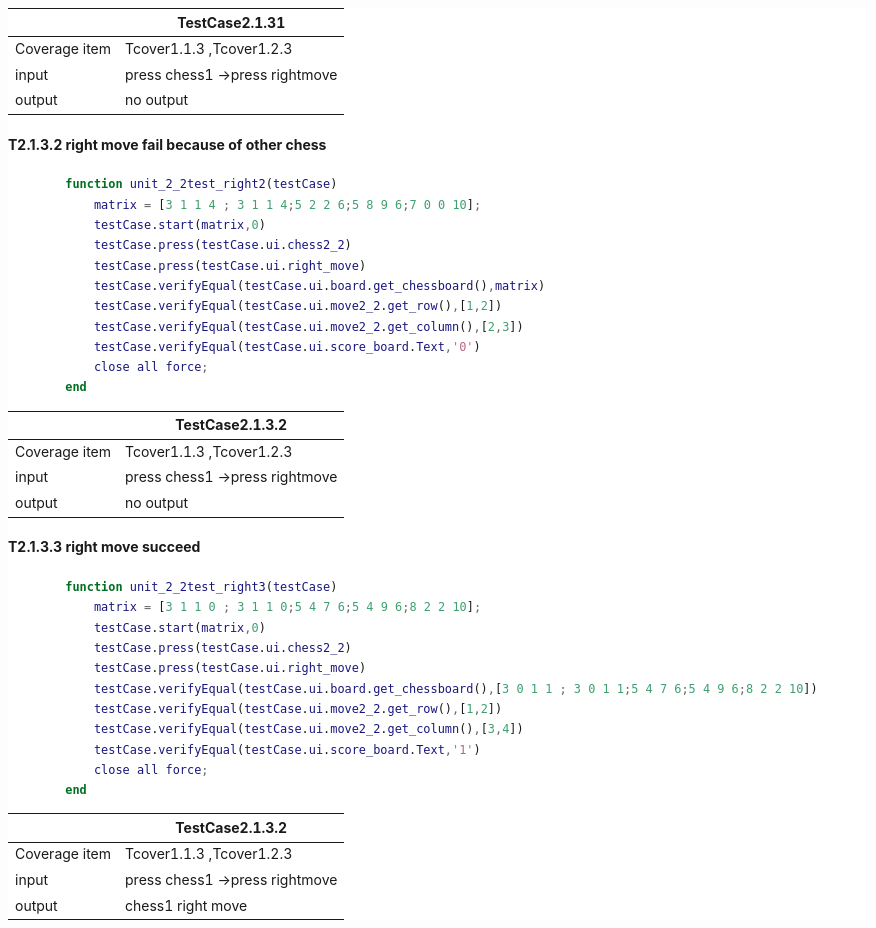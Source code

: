 |               | TestCase2.1.31                 |
| ------------- | ------------------------------ |
| Coverage item | Tcover1.1.3 ,Tcover1.2.3       |
| input         | press chess1 ->press rightmove |
| output        | no output                      |

#### T2.1.3.2 right move fail because of other chess

```matlab
        function unit_2_2test_right2(testCase)
            matrix = [3 1 1 4 ; 3 1 1 4;5 2 2 6;5 8 9 6;7 0 0 10];
            testCase.start(matrix,0)
            testCase.press(testCase.ui.chess2_2)
            testCase.press(testCase.ui.right_move)
            testCase.verifyEqual(testCase.ui.board.get_chessboard(),matrix)
            testCase.verifyEqual(testCase.ui.move2_2.get_row(),[1,2])
            testCase.verifyEqual(testCase.ui.move2_2.get_column(),[2,3])
            testCase.verifyEqual(testCase.ui.score_board.Text,'0')
            close all force;
        end
```

|               | TestCase2.1.3.2                |
| ------------- | ------------------------------ |
| Coverage item | Tcover1.1.3 ,Tcover1.2.3       |
| input         | press chess1 ->press rightmove |
| output        | no output                      |

#### T2.1.3.3 right move succeed

```matlab
        function unit_2_2test_right3(testCase)
            matrix = [3 1 1 0 ; 3 1 1 0;5 4 7 6;5 4 9 6;8 2 2 10];
            testCase.start(matrix,0)
            testCase.press(testCase.ui.chess2_2)
            testCase.press(testCase.ui.right_move)
            testCase.verifyEqual(testCase.ui.board.get_chessboard(),[3 0 1 1 ; 3 0 1 1;5 4 7 6;5 4 9 6;8 2 2 10])
            testCase.verifyEqual(testCase.ui.move2_2.get_row(),[1,2])
            testCase.verifyEqual(testCase.ui.move2_2.get_column(),[3,4])
            testCase.verifyEqual(testCase.ui.score_board.Text,'1')
            close all force;
        end
```

|               | TestCase2.1.3.2                |
| ------------- | ------------------------------ |
| Coverage item | Tcover1.1.3 ,Tcover1.2.3       |
| input         | press chess1 ->press rightmove |
| output        | chess1 right move              |
